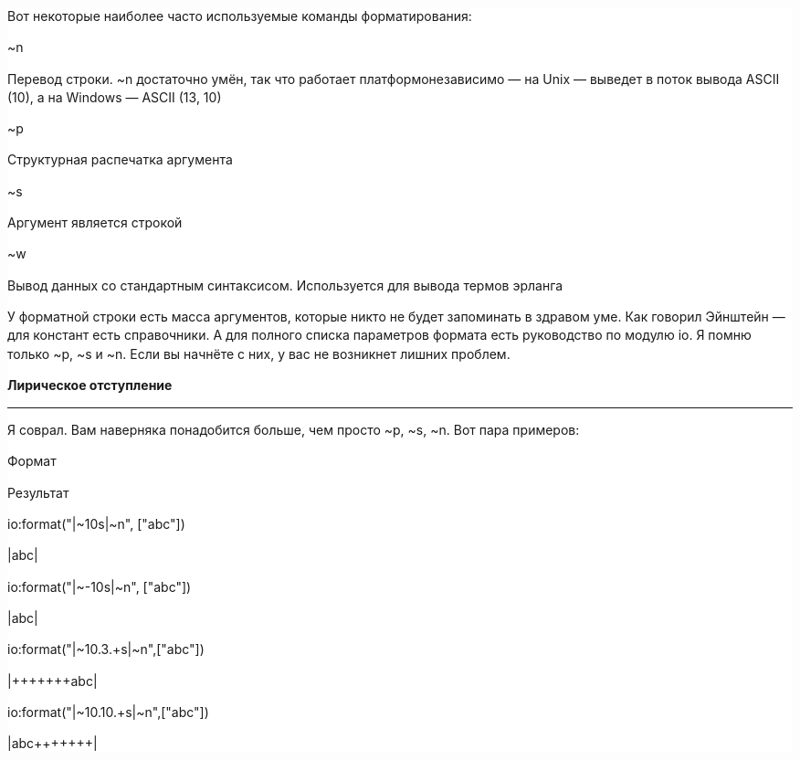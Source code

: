 Вот некоторые наиболее часто используемые команды форматирования:



\~n

Перевод строки. \~n достаточно умён, так что работает
платформонезависимо — на Unix — выведет в поток вывода ASCII (10), а на
Windows — ASCII (13, 10)

\~p

Структурная распечатка аргумента

\~s

Аргумент является строкой

\~w

Вывод данных со стандартным синтаксисом. Используется для вывода термов
эрланга



У форматной строки есть масса аргументов, которые никто не будет
запоминать в здравом уме. Как говорил Эйнштейн — для констант есть
справочники. А для полного списка параметров формата есть руководство по
модулю io. Я помню только \~p, \~s и \~n. Если вы начнёте с них, у вас
не возникнет лишних проблем.



**Лирическое отступление**

****

Я соврал. Вам наверняка понадобится больше, чем просто \~p, \~s, \~n.
Вот пара примеров:



Формат

Результат

io:format("|\~10s|\~n", ["abc"])

|abc|

io:format("|\~-10s|\~n", ["abc"])

|abc|

io:format("|\~10.3.+s|\~n",["abc"])

|+++++++abc|

io:format("|\~10.10.+s|\~n",["abc"])

|abc+++++++|
